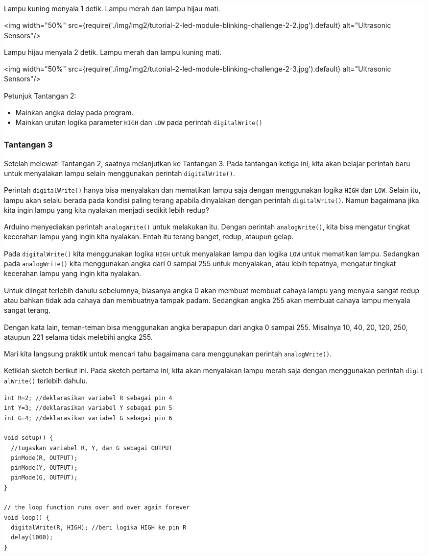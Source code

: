 </p>

Lampu kuning menyala 1 detik. Lampu merah dan lampu hijau mati.

<p align="center" width="100%">

<img width="50%" src={require('./img/img2/tutorial-2-led-module-blinking-challenge-2-2.jpg').default} alt="Ultrasonic Sensors"/>

</p>

Lampu hijau menyala 2 detik. Lampu merah dan lampu kuning mati.

<p align="center" width="100%">

<img width="50%" src={require('./img/img2/tutorial-2-led-module-blinking-challenge-2-3.jpg').default} alt="Ultrasonic Sensors"/>

</p>

Petunjuk Tantangan 2:

- Mainkan angka delay pada program.
- Mainkan urutan logika parameter `HIGH` dan `LOW` pada perintah `digitalWrite()`

### Tantangan 3

Setelah melewati Tantangan 2, saatnya melanjutkan ke Tantangan 3. Pada tantangan ketiga ini, kita akan belajar perintah baru untuk menyalakan lampu selain menggunakan perintah `digitalWrite()`.

Perintah `digitalWrite()` hanya bisa menyalakan dan mematikan lampu saja dengan menggunakan logika `HIGH` dan `LOW`. Selain itu, lampu akan selalu berada pada kondisi paling terang apabila dinyalakan dengan perintah `digitalWrite()`. Namun bagaimana jika kita ingin lampu yang kita nyalakan menjadi sedikit lebih redup?

Arduino menyediakan perintah `analogWrite()` untuk melakukan itu. Dengan perintah `analogWrite()`, kita bisa mengatur tingkat kecerahan lampu yang ingin kita nyalakan. Entah itu terang banget, redup, ataupun gelap.

Pada `digitalWrite()` kita menggunakan logika `HIGH` untuk menyalakan lampu dan logika `LOW` untuk mematikan lampu. Sedangkan pada `analogWrite()` kita menggunakan angka dari 0 sampai 255 untuk menyalakan, atau lebih tepatnya, mengatur tingkat kecerahan lampu yang ingin kita nyalakan.

Untuk diingat terlebih dahulu sebelumnya, biasanya angka 0 akan membuat membuat cahaya lampu yang menyala sangat redup atau bahkan tidak ada cahaya dan membuatnya tampak padam. Sedangkan angka 255 akan membuat cahaya lampu menyala sangat terang.

Dengan kata lain, teman-teman bisa menggunakan angka berapapun dari angka 0 sampai 255. Misalnya 10, 40, 20, 120, 250, ataupun 221 selama tidak melebihi angka 255.

Mari kita langsung praktik untuk mencari tahu bagaimana cara menggunakan perintah `analogWrite()`.

Ketiklah sketch berikut ini. Pada sketch pertama ini, kita akan menyalakan lampu merah saja dengan menggunakan perintah `digitalWrite()` terlebih dahulu.

```arduino title="TUTORIAL_BLINK_2.ino" showLineNumbers
int R=2; //deklarasikan variabel R sebagai pin 4
int Y=3; //deklarasikan variabel Y sebagai pin 5
int G=4; //deklarasikan variabel G sebagai pin 6

void setup() {
  //tugaskan variabel R, Y, dan G sebagai OUTPUT
  pinMode(R, OUTPUT);
  pinMode(Y, OUTPUT);
  pinMode(G, OUTPUT);
}

// the loop function runs over and over again forever
void loop() {
  digitalWrite(R, HIGH); //beri logika HIGH ke pin R
  delay(1000);
}
```